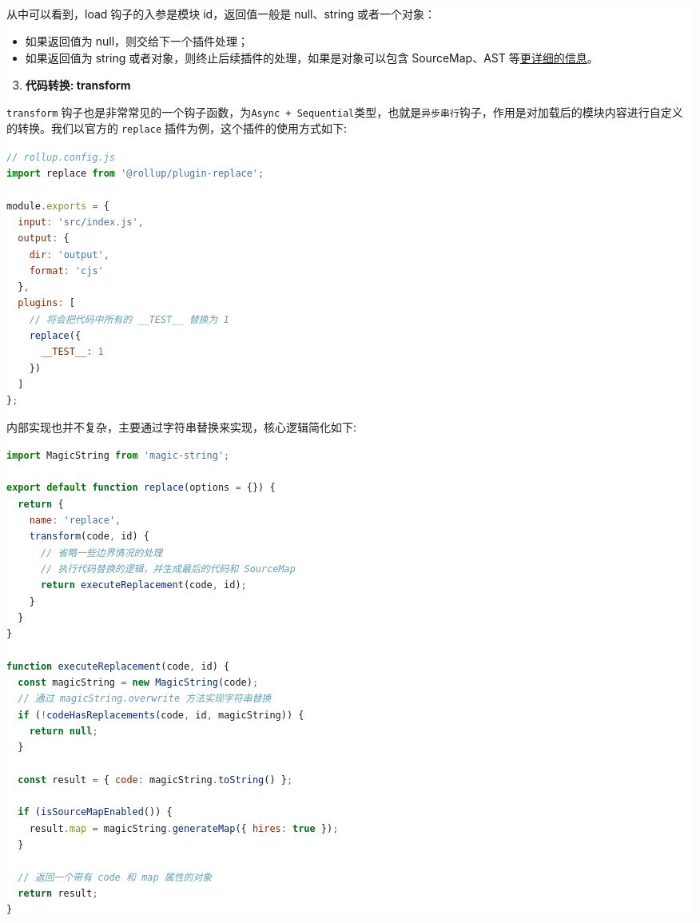 从中可以看到，load 钩子的入参是模块 id，返回值一般是 null、string 或者一个对象：

-   如果返回值为 null，则交给下一个插件处理；
-   如果返回值为 string 或者对象，则终止后续插件的处理，如果是对象可以包含 SourceMap、AST 等[更详细的信息](https://rollupjs.org/guide/en/#load)。

3.  **代码转换: transform**

`transform` 钩子也是非常常见的一个钩子函数，为`Async + Sequential`类型，也就是`异步串行`钩子，作用是对加载后的模块内容进行自定义的转换。我们以官方的 `replace` 插件为例，这个插件的使用方式如下:

```js
// rollup.config.js
import replace from '@rollup/plugin-replace';

module.exports = {
  input: 'src/index.js',
  output: {
    dir: 'output',
    format: 'cjs'
  },
  plugins: [
    // 将会把代码中所有的 __TEST__ 替换为 1
    replace({
      __TEST__: 1
    })
  ]
};
```

内部实现也并不复杂，主要通过字符串替换来实现，核心逻辑简化如下:

```js
import MagicString from 'magic-string';

export default function replace(options = {}) {
  return {
    name: 'replace',
    transform(code, id) {
      // 省略一些边界情况的处理
      // 执行代码替换的逻辑，并生成最后的代码和 SourceMap
      return executeReplacement(code, id);
    }
  }
}

function executeReplacement(code, id) {
  const magicString = new MagicString(code);
  // 通过 magicString.overwrite 方法实现字符串替换
  if (!codeHasReplacements(code, id, magicString)) {
    return null;
  }

  const result = { code: magicString.toString() };

  if (isSourceMapEnabled()) {
    result.map = magicString.generateMap({ hires: true });
  }

  // 返回一个带有 code 和 map 属性的对象
  return result;
}
```
